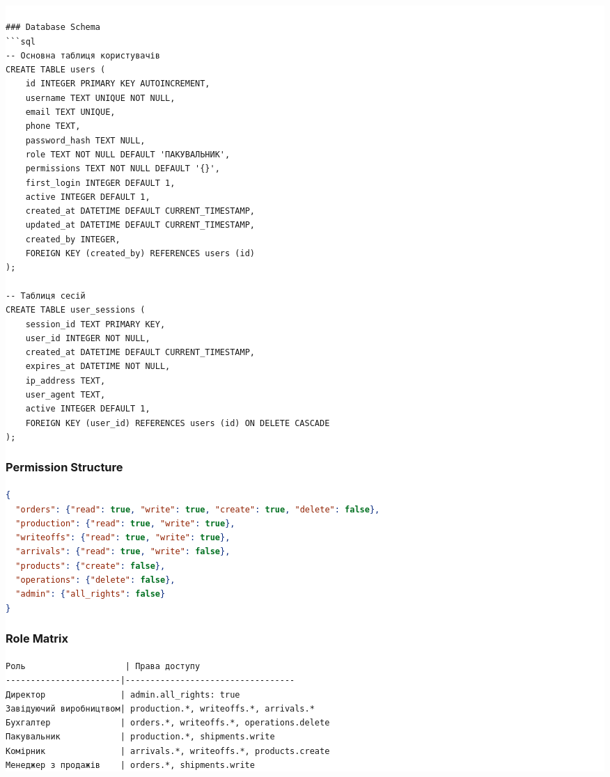 ```

### Database Schema
```sql
-- Основна таблиця користувачів
CREATE TABLE users (
    id INTEGER PRIMARY KEY AUTOINCREMENT,
    username TEXT UNIQUE NOT NULL,
    email TEXT UNIQUE,
    phone TEXT,
    password_hash TEXT NULL,
    role TEXT NOT NULL DEFAULT 'ПАКУВАЛЬНИК',
    permissions TEXT NOT NULL DEFAULT '{}',
    first_login INTEGER DEFAULT 1,
    active INTEGER DEFAULT 1,
    created_at DATETIME DEFAULT CURRENT_TIMESTAMP,
    updated_at DATETIME DEFAULT CURRENT_TIMESTAMP,
    created_by INTEGER,
    FOREIGN KEY (created_by) REFERENCES users (id)
);

-- Таблиця сесій
CREATE TABLE user_sessions (
    session_id TEXT PRIMARY KEY,
    user_id INTEGER NOT NULL,
    created_at DATETIME DEFAULT CURRENT_TIMESTAMP,
    expires_at DATETIME NOT NULL,
    ip_address TEXT,
    user_agent TEXT,
    active INTEGER DEFAULT 1,
    FOREIGN KEY (user_id) REFERENCES users (id) ON DELETE CASCADE
);
```

### Permission Structure
```json
{
  "orders": {"read": true, "write": true, "create": true, "delete": false},
  "production": {"read": true, "write": true},
  "writeoffs": {"read": true, "write": true},
  "arrivals": {"read": true, "write": false},
  "products": {"create": false},
  "operations": {"delete": false},
  "admin": {"all_rights": false}
}
```

### Role Matrix
```
Роль                    | Права доступу
-----------------------|----------------------------------
Директор               | admin.all_rights: true
Завідуючий виробництвом| production.*, writeoffs.*, arrivals.*
Бухгалтер              | orders.*, writeoffs.*, operations.delete
Пакувальник            | production.*, shipments.write
Комірник               | arrivals.*, writeoffs.*, products.create
Менеджер з продажів    | orders.*, shipments.write
```
